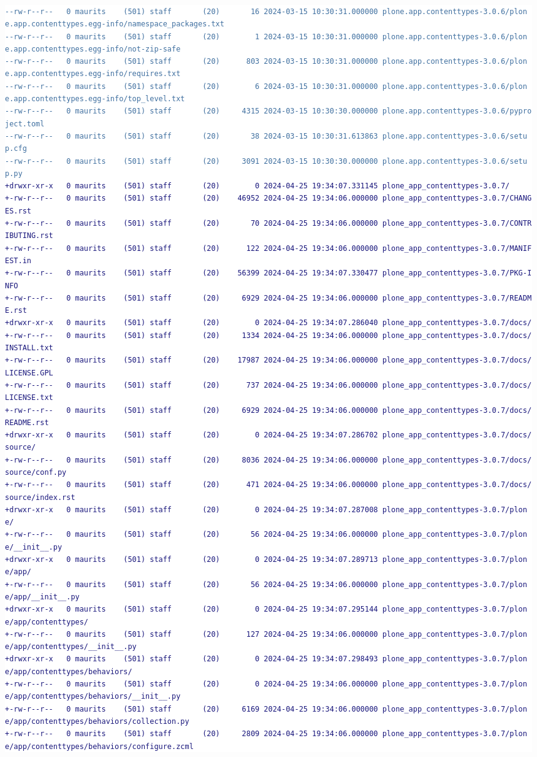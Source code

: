 ```diff
--rw-r--r--   0 maurits    (501) staff       (20)       16 2024-03-15 10:30:31.000000 plone.app.contenttypes-3.0.6/plone.app.contenttypes.egg-info/namespace_packages.txt
--rw-r--r--   0 maurits    (501) staff       (20)        1 2024-03-15 10:30:31.000000 plone.app.contenttypes-3.0.6/plone.app.contenttypes.egg-info/not-zip-safe
--rw-r--r--   0 maurits    (501) staff       (20)      803 2024-03-15 10:30:31.000000 plone.app.contenttypes-3.0.6/plone.app.contenttypes.egg-info/requires.txt
--rw-r--r--   0 maurits    (501) staff       (20)        6 2024-03-15 10:30:31.000000 plone.app.contenttypes-3.0.6/plone.app.contenttypes.egg-info/top_level.txt
--rw-r--r--   0 maurits    (501) staff       (20)     4315 2024-03-15 10:30:30.000000 plone.app.contenttypes-3.0.6/pyproject.toml
--rw-r--r--   0 maurits    (501) staff       (20)       38 2024-03-15 10:30:31.613863 plone.app.contenttypes-3.0.6/setup.cfg
--rw-r--r--   0 maurits    (501) staff       (20)     3091 2024-03-15 10:30:30.000000 plone.app.contenttypes-3.0.6/setup.py
+drwxr-xr-x   0 maurits    (501) staff       (20)        0 2024-04-25 19:34:07.331145 plone_app_contenttypes-3.0.7/
+-rw-r--r--   0 maurits    (501) staff       (20)    46952 2024-04-25 19:34:06.000000 plone_app_contenttypes-3.0.7/CHANGES.rst
+-rw-r--r--   0 maurits    (501) staff       (20)       70 2024-04-25 19:34:06.000000 plone_app_contenttypes-3.0.7/CONTRIBUTING.rst
+-rw-r--r--   0 maurits    (501) staff       (20)      122 2024-04-25 19:34:06.000000 plone_app_contenttypes-3.0.7/MANIFEST.in
+-rw-r--r--   0 maurits    (501) staff       (20)    56399 2024-04-25 19:34:07.330477 plone_app_contenttypes-3.0.7/PKG-INFO
+-rw-r--r--   0 maurits    (501) staff       (20)     6929 2024-04-25 19:34:06.000000 plone_app_contenttypes-3.0.7/README.rst
+drwxr-xr-x   0 maurits    (501) staff       (20)        0 2024-04-25 19:34:07.286040 plone_app_contenttypes-3.0.7/docs/
+-rw-r--r--   0 maurits    (501) staff       (20)     1334 2024-04-25 19:34:06.000000 plone_app_contenttypes-3.0.7/docs/INSTALL.txt
+-rw-r--r--   0 maurits    (501) staff       (20)    17987 2024-04-25 19:34:06.000000 plone_app_contenttypes-3.0.7/docs/LICENSE.GPL
+-rw-r--r--   0 maurits    (501) staff       (20)      737 2024-04-25 19:34:06.000000 plone_app_contenttypes-3.0.7/docs/LICENSE.txt
+-rw-r--r--   0 maurits    (501) staff       (20)     6929 2024-04-25 19:34:06.000000 plone_app_contenttypes-3.0.7/docs/README.rst
+drwxr-xr-x   0 maurits    (501) staff       (20)        0 2024-04-25 19:34:07.286702 plone_app_contenttypes-3.0.7/docs/source/
+-rw-r--r--   0 maurits    (501) staff       (20)     8036 2024-04-25 19:34:06.000000 plone_app_contenttypes-3.0.7/docs/source/conf.py
+-rw-r--r--   0 maurits    (501) staff       (20)      471 2024-04-25 19:34:06.000000 plone_app_contenttypes-3.0.7/docs/source/index.rst
+drwxr-xr-x   0 maurits    (501) staff       (20)        0 2024-04-25 19:34:07.287008 plone_app_contenttypes-3.0.7/plone/
+-rw-r--r--   0 maurits    (501) staff       (20)       56 2024-04-25 19:34:06.000000 plone_app_contenttypes-3.0.7/plone/__init__.py
+drwxr-xr-x   0 maurits    (501) staff       (20)        0 2024-04-25 19:34:07.289713 plone_app_contenttypes-3.0.7/plone/app/
+-rw-r--r--   0 maurits    (501) staff       (20)       56 2024-04-25 19:34:06.000000 plone_app_contenttypes-3.0.7/plone/app/__init__.py
+drwxr-xr-x   0 maurits    (501) staff       (20)        0 2024-04-25 19:34:07.295144 plone_app_contenttypes-3.0.7/plone/app/contenttypes/
+-rw-r--r--   0 maurits    (501) staff       (20)      127 2024-04-25 19:34:06.000000 plone_app_contenttypes-3.0.7/plone/app/contenttypes/__init__.py
+drwxr-xr-x   0 maurits    (501) staff       (20)        0 2024-04-25 19:34:07.298493 plone_app_contenttypes-3.0.7/plone/app/contenttypes/behaviors/
+-rw-r--r--   0 maurits    (501) staff       (20)        0 2024-04-25 19:34:06.000000 plone_app_contenttypes-3.0.7/plone/app/contenttypes/behaviors/__init__.py
+-rw-r--r--   0 maurits    (501) staff       (20)     6169 2024-04-25 19:34:06.000000 plone_app_contenttypes-3.0.7/plone/app/contenttypes/behaviors/collection.py
+-rw-r--r--   0 maurits    (501) staff       (20)     2809 2024-04-25 19:34:06.000000 plone_app_contenttypes-3.0.7/plone/app/contenttypes/behaviors/configure.zcml
```